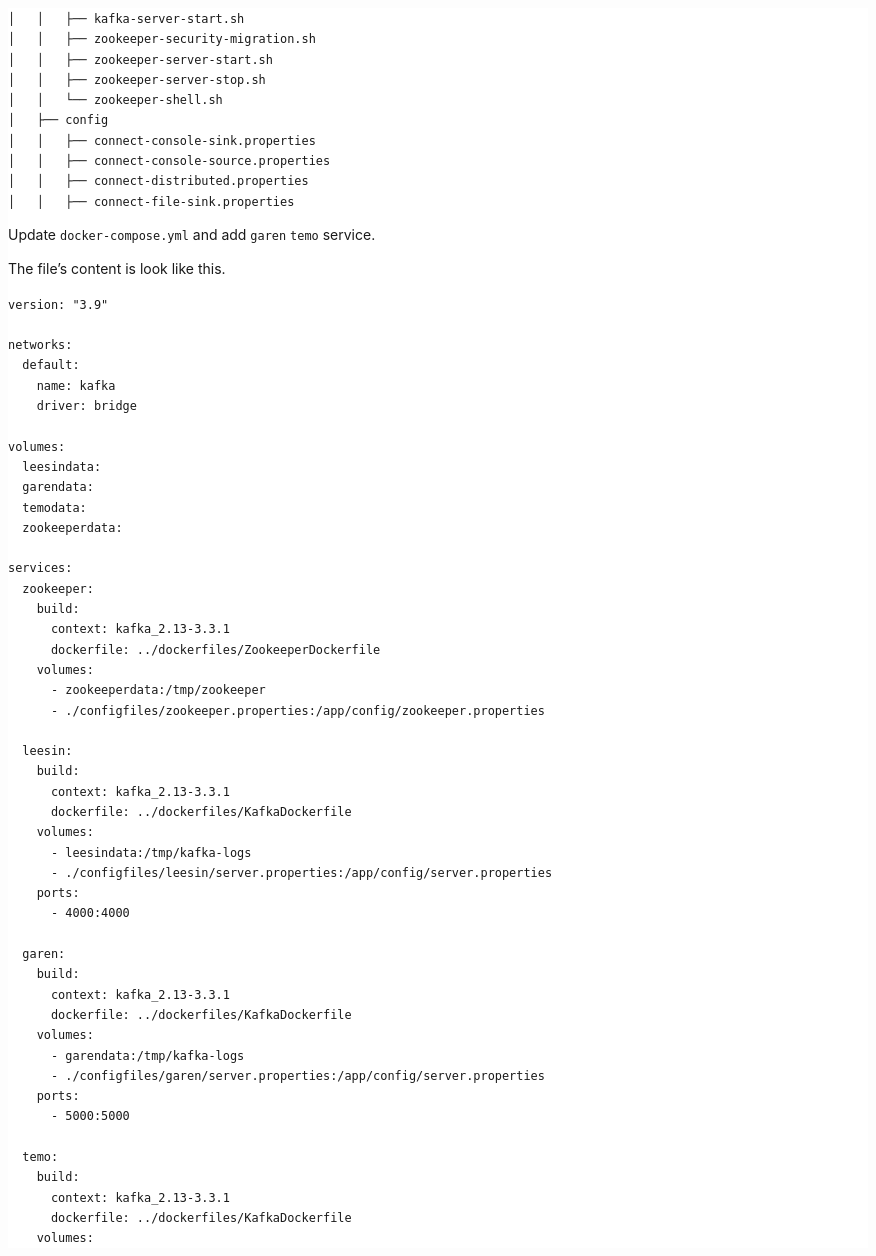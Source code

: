 ```
│   │   ├── kafka-server-start.sh
│   │   ├── zookeeper-security-migration.sh
│   │   ├── zookeeper-server-start.sh
│   │   ├── zookeeper-server-stop.sh
│   │   └── zookeeper-shell.sh
│   ├── config
│   │   ├── connect-console-sink.properties
│   │   ├── connect-console-source.properties
│   │   ├── connect-distributed.properties
│   │   ├── connect-file-sink.properties
```

Update `docker-compose.yml` and add `garen` `temo` service.

The file’s content is look like this.

```
version: "3.9"

networks:
  default:
    name: kafka
    driver: bridge

volumes:
  leesindata:
  garendata:
  temodata:
  zookeeperdata:

services:
  zookeeper:
    build:
      context: kafka_2.13-3.3.1
      dockerfile: ../dockerfiles/ZookeeperDockerfile
    volumes:
      - zookeeperdata:/tmp/zookeeper
      - ./configfiles/zookeeper.properties:/app/config/zookeeper.properties

  leesin:
    build:
      context: kafka_2.13-3.3.1
      dockerfile: ../dockerfiles/KafkaDockerfile
    volumes:
      - leesindata:/tmp/kafka-logs
      - ./configfiles/leesin/server.properties:/app/config/server.properties
    ports:
      - 4000:4000

  garen:
    build:
      context: kafka_2.13-3.3.1
      dockerfile: ../dockerfiles/KafkaDockerfile
    volumes:
      - garendata:/tmp/kafka-logs
      - ./configfiles/garen/server.properties:/app/config/server.properties
    ports:
      - 5000:5000

  temo:
    build:
      context: kafka_2.13-3.3.1
      dockerfile: ../dockerfiles/KafkaDockerfile
    volumes:
```